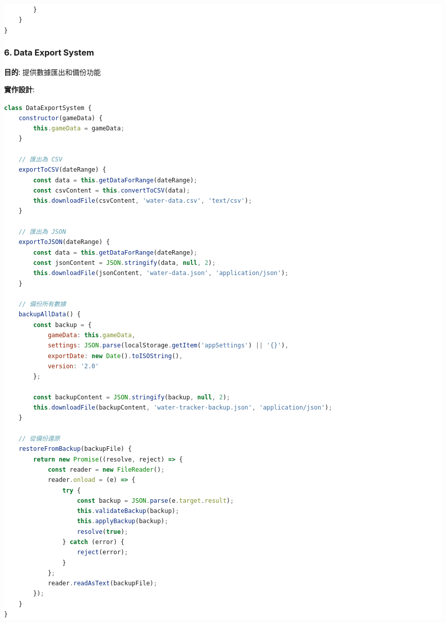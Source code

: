 ```javascript
        }
    }
}
```

### 6. Data Export System

**目的**: 提供數據匯出和備份功能

**實作設計**:
```javascript
class DataExportSystem {
    constructor(gameData) {
        this.gameData = gameData;
    }
    
    // 匯出為 CSV
    exportToCSV(dateRange) {
        const data = this.getDataForRange(dateRange);
        const csvContent = this.convertToCSV(data);
        this.downloadFile(csvContent, 'water-data.csv', 'text/csv');
    }
    
    // 匯出為 JSON
    exportToJSON(dateRange) {
        const data = this.getDataForRange(dateRange);
        const jsonContent = JSON.stringify(data, null, 2);
        this.downloadFile(jsonContent, 'water-data.json', 'application/json');
    }
    
    // 備份所有數據
    backupAllData() {
        const backup = {
            gameData: this.gameData,
            settings: JSON.parse(localStorage.getItem('appSettings') || '{}'),
            exportDate: new Date().toISOString(),
            version: '2.0'
        };
        
        const backupContent = JSON.stringify(backup, null, 2);
        this.downloadFile(backupContent, 'water-tracker-backup.json', 'application/json');
    }
    
    // 從備份還原
    restoreFromBackup(backupFile) {
        return new Promise((resolve, reject) => {
            const reader = new FileReader();
            reader.onload = (e) => {
                try {
                    const backup = JSON.parse(e.target.result);
                    this.validateBackup(backup);
                    this.applyBackup(backup);
                    resolve(true);
                } catch (error) {
                    reject(error);
                }
            };
            reader.readAsText(backupFile);
        });
    }
}
```
